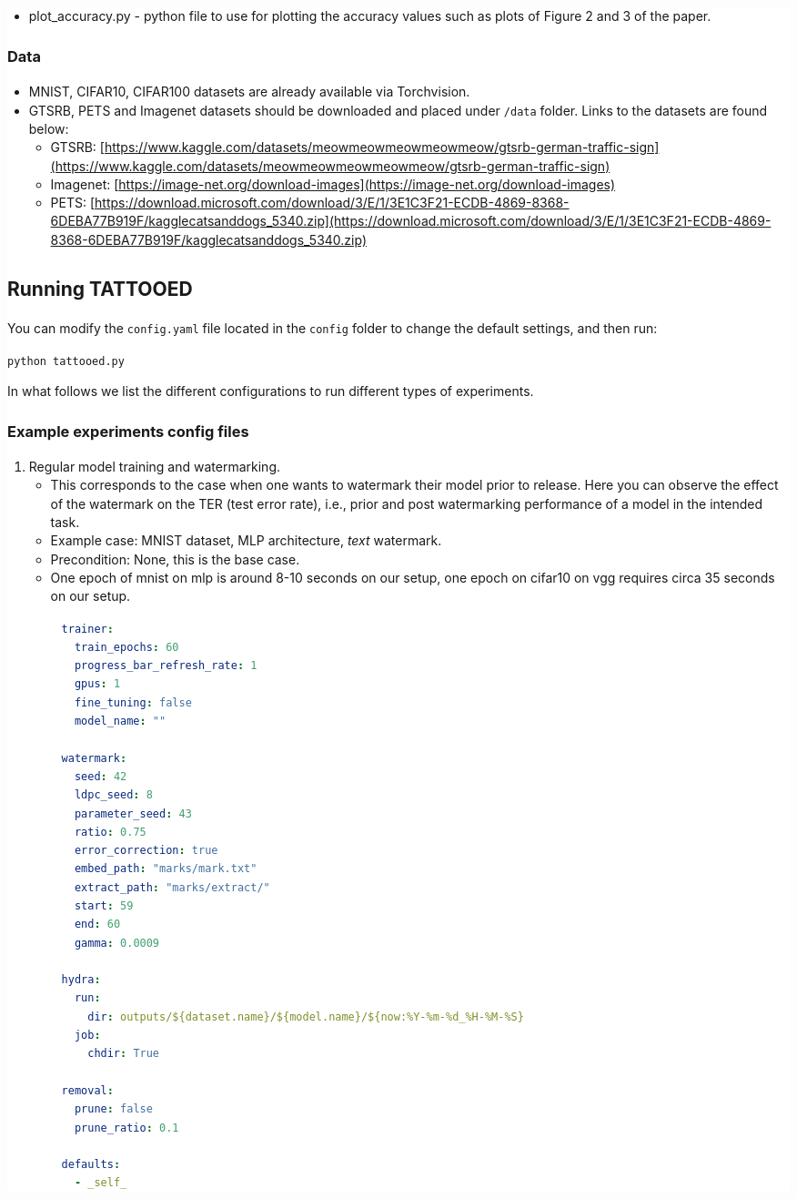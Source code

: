    - plot_accuracy.py - python file to use for plotting the accuracy values such as plots of Figure 2 and 3 of the paper.
### Data
* MNIST, CIFAR10, CIFAR100 datasets are already available via Torchvision.
* GTSRB, PETS and Imagenet datasets should be downloaded and placed under `/data` folder. Links to the datasets are found below:
  - GTSRB: [https://www.kaggle.com/datasets/meowmeowmeowmeowmeow/gtsrb-german-traffic-sign](https://www.kaggle.com/datasets/meowmeowmeowmeowmeow/gtsrb-german-traffic-sign)
  - Imagenet: [https://image-net.org/download-images](https://image-net.org/download-images)
  - PETS: [https://download.microsoft.com/download/3/E/1/3E1C3F21-ECDB-4869-8368-6DEBA77B919F/kagglecatsanddogs_5340.zip](https://download.microsoft.com/download/3/E/1/3E1C3F21-ECDB-4869-8368-6DEBA77B919F/kagglecatsanddogs_5340.zip)

## Running TATTOOED
You can modify the `config.yaml` file located in the `config` folder to change the default settings, and then run:

    python tattooed.py 

In what follows we list the different configurations to run different types of experiments.

### Example experiments config files

1. Regular model training and watermarking.
   - This corresponds to the case when one wants to watermark their model prior to release. Here you can observe the effect of the watermark on the TER (test error rate), i.e., prior and post watermarking performance of a model in the intended task.
   - Example case: MNIST dataset, MLP architecture, *text* watermark. 
   - Precondition: None, this is the base case.
   - One epoch of mnist on mlp is around 8-10 seconds on our setup, one epoch on cifar10 on vgg requires circa 35 seconds on our setup.
   ```yaml
        trainer:
          train_epochs: 60
          progress_bar_refresh_rate: 1
          gpus: 1
          fine_tuning: false
          model_name: ""
        
        watermark:
          seed: 42
          ldpc_seed: 8
          parameter_seed: 43
          ratio: 0.75
          error_correction: true
          embed_path: "marks/mark.txt"
          extract_path: "marks/extract/"
          start: 59
          end: 60
          gamma: 0.0009
        
        hydra:
          run:
            dir: outputs/${dataset.name}/${model.name}/${now:%Y-%m-%d_%H-%M-%S}
          job:
            chdir: True    
                   
        removal:
          prune: false
          prune_ratio: 0.1
        
        defaults:
          - _self_
   ```